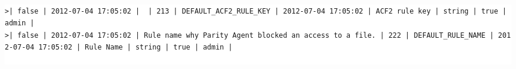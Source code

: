 ```
>| false | 2012-07-04 17:05:02 |  | 213 | DEFAULT_ACF2_RULE_KEY | 2012-07-04 17:05:02 | ACF2 rule key | string | true | admin |
>| false | 2012-07-04 17:05:02 | Rule name why Parity Agent blocked an access to a file. | 222 | DEFAULT_RULE_NAME | 2012-07-04 17:05:02 | Rule Name | string | true | admin |

